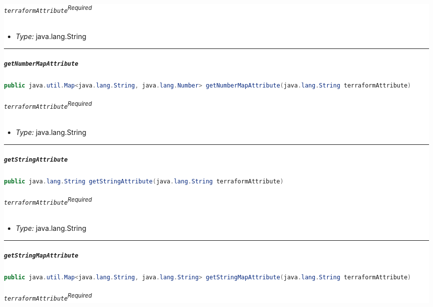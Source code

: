 ###### `terraformAttribute`<sup>Required</sup> <a name="terraformAttribute" id="rhizo-co-terraform-provider-wiz.integrationServicenow.IntegrationServicenow.getNumberListAttribute.parameter.terraformAttribute"></a>

- *Type:* java.lang.String

---

##### `getNumberMapAttribute` <a name="getNumberMapAttribute" id="rhizo-co-terraform-provider-wiz.integrationServicenow.IntegrationServicenow.getNumberMapAttribute"></a>

```java
public java.util.Map<java.lang.String, java.lang.Number> getNumberMapAttribute(java.lang.String terraformAttribute)
```

###### `terraformAttribute`<sup>Required</sup> <a name="terraformAttribute" id="rhizo-co-terraform-provider-wiz.integrationServicenow.IntegrationServicenow.getNumberMapAttribute.parameter.terraformAttribute"></a>

- *Type:* java.lang.String

---

##### `getStringAttribute` <a name="getStringAttribute" id="rhizo-co-terraform-provider-wiz.integrationServicenow.IntegrationServicenow.getStringAttribute"></a>

```java
public java.lang.String getStringAttribute(java.lang.String terraformAttribute)
```

###### `terraformAttribute`<sup>Required</sup> <a name="terraformAttribute" id="rhizo-co-terraform-provider-wiz.integrationServicenow.IntegrationServicenow.getStringAttribute.parameter.terraformAttribute"></a>

- *Type:* java.lang.String

---

##### `getStringMapAttribute` <a name="getStringMapAttribute" id="rhizo-co-terraform-provider-wiz.integrationServicenow.IntegrationServicenow.getStringMapAttribute"></a>

```java
public java.util.Map<java.lang.String, java.lang.String> getStringMapAttribute(java.lang.String terraformAttribute)
```

###### `terraformAttribute`<sup>Required</sup> <a name="terraformAttribute" id="rhizo-co-terraform-provider-wiz.integrationServicenow.IntegrationServicenow.getStringMapAttribute.parameter.terraformAttribute"></a>
